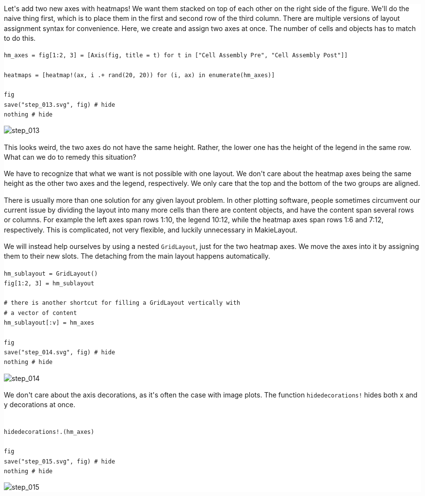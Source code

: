 Let's add two new axes with heatmaps! We want them stacked on top of each other
on the right side of the figure. We'll do the naive thing first, which is to
place them in the first and second row of the third column. There are multiple
versions of layout assignment syntax for convenience. Here, we create and assign
two axes at once. The number of cells and objects has to match to do this.

```@example tutorial
hm_axes = fig[1:2, 3] = [Axis(fig, title = t) for t in ["Cell Assembly Pre", "Cell Assembly Post"]]

heatmaps = [heatmap!(ax, i .+ rand(20, 20)) for (i, ax) in enumerate(hm_axes)]

fig
save("step_013.svg", fig) # hide
nothing # hide
```
![step_013](step_013.svg)


This looks weird, the two axes do not have the same height. Rather, the lower
one has the height of the legend in the same row. What can we do to remedy this
situation?

We have to recognize that what we want is not possible with one layout. We don't care
about the heatmap axes being the same height as the other two axes and the legend,
respectively. We only care that the top and the bottom of the two groups are aligned.

There is usually more than one solution for any given layout problem. In other
plotting software, people sometimes circumvent our current issue by dividing the layout
into many more cells than there are content objects, and have the content span several rows or
columns. For example the left axes span rows 1:10, the legend 10:12, while the
heatmap axes span rows 1:6 and 7:12, respectively.
This is complicated, not very flexible, and luckily unnecessary in MakieLayout.

We will instead help ourselves by using a nested `GridLayout`, just for the two
heatmap axes. We move the axes into it by assigning them to their new slots.
The detaching from the main layout happens automatically.

```@example tutorial
hm_sublayout = GridLayout()
fig[1:2, 3] = hm_sublayout

# there is another shortcut for filling a GridLayout vertically with
# a vector of content
hm_sublayout[:v] = hm_axes

fig
save("step_014.svg", fig) # hide
nothing # hide
```
![step_014](step_014.svg)

We don't care about the axis decorations, as it's often the case with image plots.
The function `hidedecorations!` hides both x and y decorations at once.

```@example tutorial

hidedecorations!.(hm_axes)

fig
save("step_015.svg", fig) # hide
nothing # hide
```
![step_015](step_015.svg)
